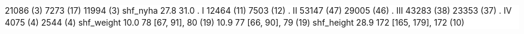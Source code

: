    <td style="text-align:left;"> 21086 (3) </td>
   <td style="text-align:left;">  </td>
   <td style="text-align:left;"> 7273 (17) </td>
   <td style="text-align:left;"> 11994 (3) </td>
  </tr>
  <tr>
   <td style="text-align:left;"> shf_nyha </td>
   <td style="text-align:left;"> 27.8 </td>
   <td style="text-align:left;">  </td>
   <td style="text-align:left;">  </td>
   <td style="text-align:left;"> 31.0 </td>
   <td style="text-align:left;">  </td>
   <td style="text-align:left;">  </td>
  </tr>
  <tr>
   <td style="text-align:left;"> .  I </td>
   <td style="text-align:left;">  </td>
   <td style="text-align:left;"> 12464 (11) </td>
   <td style="text-align:left;">  </td>
   <td style="text-align:left;">  </td>
   <td style="text-align:left;"> 7503 (12) </td>
   <td style="text-align:left;">  </td>
  </tr>
  <tr>
   <td style="text-align:left;"> .  II </td>
   <td style="text-align:left;">  </td>
   <td style="text-align:left;"> 53147 (47) </td>
   <td style="text-align:left;">  </td>
   <td style="text-align:left;">  </td>
   <td style="text-align:left;"> 29005 (46) </td>
   <td style="text-align:left;">  </td>
  </tr>
  <tr>
   <td style="text-align:left;"> .  III </td>
   <td style="text-align:left;">  </td>
   <td style="text-align:left;"> 43283 (38) </td>
   <td style="text-align:left;">  </td>
   <td style="text-align:left;">  </td>
   <td style="text-align:left;"> 23353 (37) </td>
   <td style="text-align:left;">  </td>
  </tr>
  <tr>
   <td style="text-align:left;"> .  IV </td>
   <td style="text-align:left;">  </td>
   <td style="text-align:left;"> 4075 (4) </td>
   <td style="text-align:left;">  </td>
   <td style="text-align:left;">  </td>
   <td style="text-align:left;"> 2544 (4) </td>
   <td style="text-align:left;">  </td>
  </tr>
  <tr>
   <td style="text-align:left;"> shf_weight </td>
   <td style="text-align:left;"> 10.0 </td>
   <td style="text-align:left;"> 78 [67, 91], 80 (19) </td>
   <td style="text-align:left;">  </td>
   <td style="text-align:left;"> 10.9 </td>
   <td style="text-align:left;"> 77 [66, 90], 79 (19) </td>
   <td style="text-align:left;">  </td>
  </tr>
  <tr>
   <td style="text-align:left;"> shf_height </td>
   <td style="text-align:left;"> 28.9 </td>
   <td style="text-align:left;"> 172 [165, 179], 172 (10) </td>
   <td style="text-align:left;">  </td>